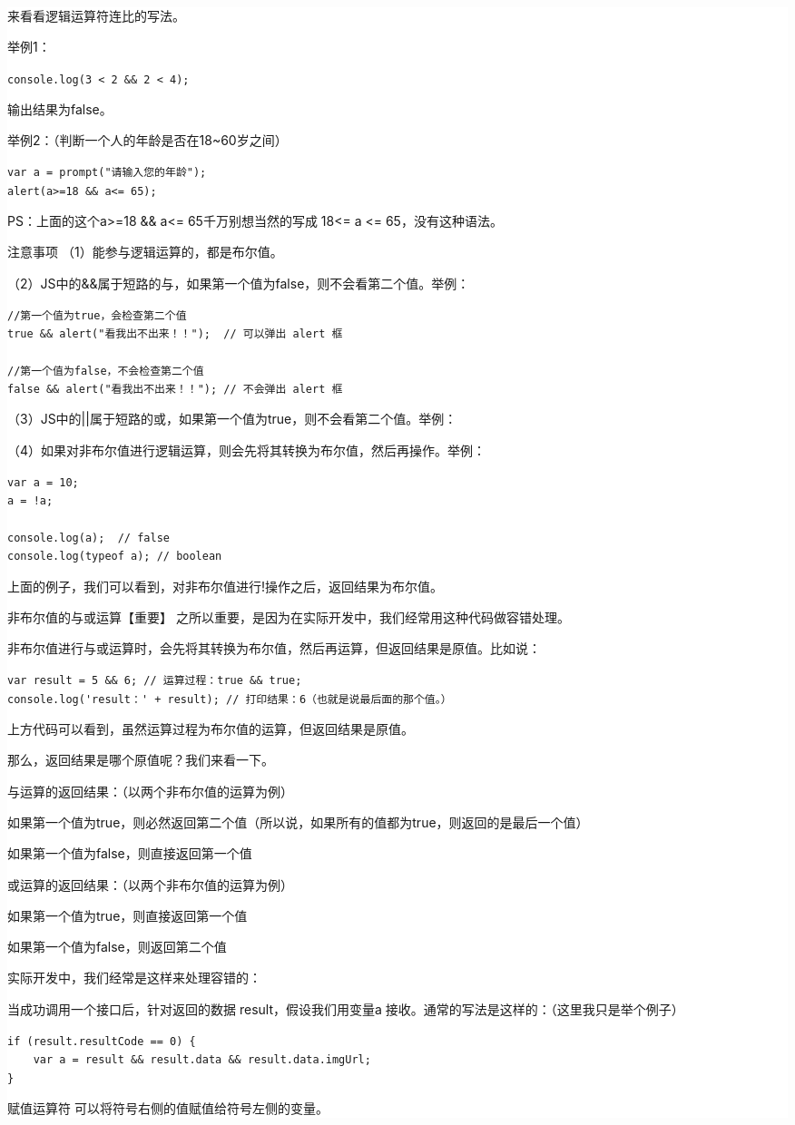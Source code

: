 来看看逻辑运算符连比的写法。

举例1：

	console.log(3 < 2 && 2 < 4);
输出结果为false。

举例2：（判断一个人的年龄是否在18~60岁之间）

	var a = prompt("请输入您的年龄");
	alert(a>=18 && a<= 65);
PS：上面的这个a>=18 && a<= 65千万别想当然的写成 18<= a <= 65，没有这种语法。

注意事项
（1）能参与逻辑运算的，都是布尔值。

（2）JS中的&&属于短路的与，如果第一个值为false，则不会看第二个值。举例：

    //第一个值为true，会检查第二个值
    true && alert("看我出不出来！！");  // 可以弹出 alert 框

    //第一个值为false，不会检查第二个值
    false && alert("看我出不出来！！"); // 不会弹出 alert 框
（3）JS中的||属于短路的或，如果第一个值为true，则不会看第二个值。举例：

（4）如果对非布尔值进行逻辑运算，则会先将其转换为布尔值，然后再操作。举例：

    var a = 10;
    a = !a;

    console.log(a);  // false
    console.log(typeof a); // boolean
上面的例子，我们可以看到，对非布尔值进行!操作之后，返回结果为布尔值。

非布尔值的与或运算【重要】
之所以重要，是因为在实际开发中，我们经常用这种代码做容错处理。

非布尔值进行与或运算时，会先将其转换为布尔值，然后再运算，但返回结果是原值。比如说：

    var result = 5 && 6; // 运算过程：true && true;
    console.log('result：' + result); // 打印结果：6（也就是说最后面的那个值。）
上方代码可以看到，虽然运算过程为布尔值的运算，但返回结果是原值。

那么，返回结果是哪个原值呢？我们来看一下。

与运算的返回结果：（以两个非布尔值的运算为例）

如果第一个值为true，则必然返回第二个值（所以说，如果所有的值都为true，则返回的是最后一个值）

如果第一个值为false，则直接返回第一个值

或运算的返回结果：（以两个非布尔值的运算为例）

如果第一个值为true，则直接返回第一个值

如果第一个值为false，则返回第二个值

实际开发中，我们经常是这样来处理容错的：

当成功调用一个接口后，针对返回的数据 result，假设我们用变量a 接收。通常的写法是这样的：（这里我只是举个例子）

	if (result.resultCode == 0) {
		var a = result && result.data && result.data.imgUrl;
	}
赋值运算符
可以将符号右侧的值赋值给符号左侧的变量。
